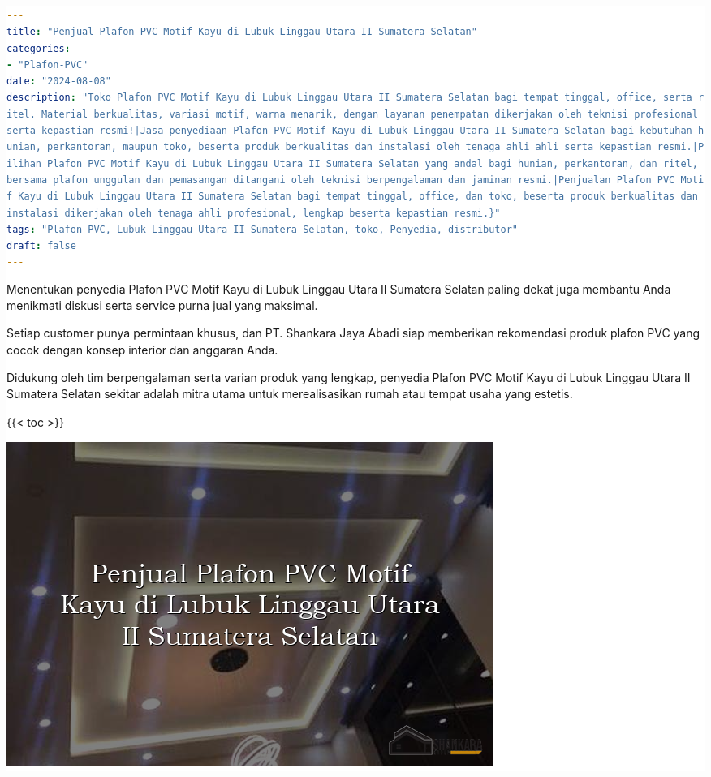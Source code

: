 ```yaml
---
title: "Penjual Plafon PVC Motif Kayu di Lubuk Linggau Utara II Sumatera Selatan"
categories: 
- "Plafon-PVC"
date: "2024-08-08"
description: "Toko Plafon PVC Motif Kayu di Lubuk Linggau Utara II Sumatera Selatan bagi tempat tinggal, office, serta ritel. Material berkualitas, variasi motif, warna menarik, dengan layanan penempatan dikerjakan oleh teknisi profesional serta kepastian resmi!|Jasa penyediaan Plafon PVC Motif Kayu di Lubuk Linggau Utara II Sumatera Selatan bagi kebutuhan hunian, perkantoran, maupun toko, beserta produk berkualitas dan instalasi oleh tenaga ahli ahli serta kepastian resmi.|Pilihan Plafon PVC Motif Kayu di Lubuk Linggau Utara II Sumatera Selatan yang andal bagi hunian, perkantoran, dan ritel, bersama plafon unggulan dan pemasangan ditangani oleh teknisi berpengalaman dan jaminan resmi.|Penjualan Plafon PVC Motif Kayu di Lubuk Linggau Utara II Sumatera Selatan bagi tempat tinggal, office, dan toko, beserta produk berkualitas dan instalasi dikerjakan oleh tenaga ahli profesional, lengkap beserta kepastian resmi.}"
tags: "Plafon PVC, Lubuk Linggau Utara II Sumatera Selatan, toko, Penyedia, distributor"
draft: false
---
```


Menentukan penyedia Plafon PVC Motif Kayu di Lubuk Linggau Utara II Sumatera Selatan paling dekat juga membantu Anda menikmati diskusi serta service purna jual yang maksimal.

Setiap customer punya permintaan khusus, dan PT. Shankara Jaya Abadi siap memberikan rekomendasi produk plafon PVC yang cocok dengan konsep interior dan anggaran Anda.

Didukung oleh tim berpengalaman serta varian produk yang lengkap, penyedia Plafon PVC Motif Kayu di Lubuk Linggau Utara II Sumatera Selatan sekitar adalah mitra utama untuk merealisasikan rumah atau tempat usaha yang estetis.

{{< toc >}}

![Penjual Plafon PVC Motif Kayu di Lubuk Linggau Utara II Sumatera Selatan](/images/Plafon-PVC/Penjual-Plafon-PVC-Motif-Kayu-di-Lubuk-Linggau-Utara-II-Sumatera-Selatan.png)
